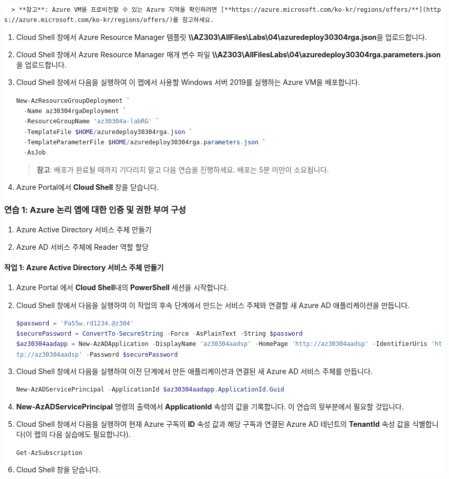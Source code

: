       > **참고**: Azure VM을 프로비전할 수 있는 Azure 지역을 확인하려면 [**https://azure.microsoft.com/ko-kr/regions/offers/**](https://azure.microsoft.com/ko-kr/regions/offers/)를 참고하세요.

1. Cloud Shell 창에서 Azure Resource Manager 템플릿 **\\\\AZ303\\AllFiles\Labs\\04\\azuredeploy30304rga.json**을 업로드합니다.

1. Cloud Shell 창에서 Azure Resource Manager 매개 변수 파일 **\\\\AZ303\\AllFilesLabs\\04\\azuredeploy30304rga.parameters.json** 을 업로드합니다.

1. Cloud Shell 창에서 다음을 실행하여 이 랩에서 사용할 Windows 서버 2019를 실행하는 Azure VM을 배포합니다.

   ```powershell
   New-AzResourceGroupDeployment `
     -Name az30304rgaDeployment `
     -ResourceGroupName 'az30304a-labRG' `
     -TemplateFile $HOME/azuredeploy30304rga.json `
     -TemplateParameterFile $HOME/azuredeploy30304rga.parameters.json `
     -AsJob
   ```

    > **참고**: 배포가 완료될 때까지 기다리지 말고 다음 연습을 진행하세요. 배포는 5분 미만이 소요됩니다.

1. Azure Portal에서 **Cloud Shell** 창을 닫습니다. 


### 연습 1: Azure 논리 앱에 대한 인증 및 권한 부여 구성

1. Azure Active Directory 서비스 주체 만들기

1. Azure AD 서비스 주체에 Reader 역할 할당 


#### 작업 1: Azure Active Directory 서비스 주체 만들기

1. Azure Portal 에서 **Cloud Shell**내의 **PowerShell** 세션을 시작합니다. 

1. Cloud Shell 창에서 다음을 실행하여 이 작업의 후속 단계에서 만드는 서비스 주체와 연결할 새 Azure AD 애플리케이션을 만듭니다.

   ```powershell
   $password = 'Pa55w.rd1234.@z304'
   $securePassword = ConvertTo-SecureString -Force -AsPlainText -String $password
   $az30304aadapp = New-AzADApplication -DisplayName 'az30304aadsp' -HomePage 'http://az30304aadsp' -IdentifierUris 'http://az30304aadsp' -Password $securePassword
   ```

1. Cloud Shell 창에서 다음을 실행하여 이전 단계에서 만든 애플리케이션과 연결된 새 Azure AD 서비스 주체를 만듭니다.

   ```powershell
   New-AzADServicePrincipal -ApplicationId $az30304aadapp.ApplicationId.Guid
   ```

1. **New-AzADServicePrincipal** 명령의 출력에서 **ApplicationId** 속성의 값을 기록합니다. 이 연습의 뒷부분에서 필요할 것입니다.

1. Cloud Shell 창에서 다음을 실행하여 현재 Azure 구독의 **ID** 속성 값과 해당 구독과 연결된 Azure AD 테넌트의 **TenantId** 속성 값을 식별합니다(이 랩의 다음 실습에도 필요합니다).

   ```powershell
   Get-AzSubscription
   ```

1. Cloud Shell 창을 닫습니다.
